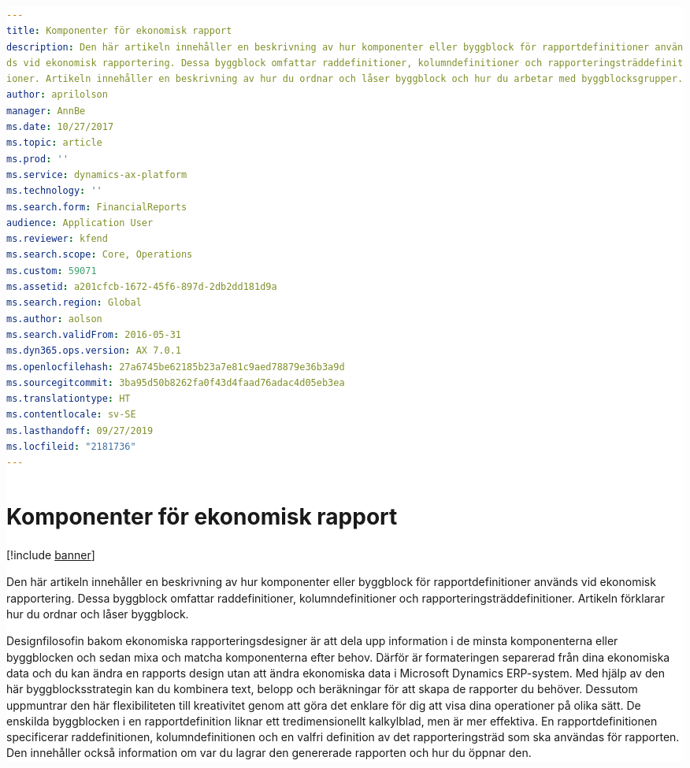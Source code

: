 ```yaml
---
title: Komponenter för ekonomisk rapport
description: Den här artikeln innehåller en beskrivning av hur komponenter eller byggblock för rapportdefinitioner används vid ekonomisk rapportering. Dessa byggblock omfattar raddefinitioner, kolumndefinitioner och rapporteringsträddefinitioner. Artikeln innehåller en beskrivning av hur du ordnar och låser byggblock och hur du arbetar med byggblocksgrupper.
author: aprilolson
manager: AnnBe
ms.date: 10/27/2017
ms.topic: article
ms.prod: ''
ms.service: dynamics-ax-platform
ms.technology: ''
ms.search.form: FinancialReports
audience: Application User
ms.reviewer: kfend
ms.search.scope: Core, Operations
ms.custom: 59071
ms.assetid: a201cfcb-1672-45f6-897d-2db2dd181d9a
ms.search.region: Global
ms.author: aolson
ms.search.validFrom: 2016-05-31
ms.dyn365.ops.version: AX 7.0.1
ms.openlocfilehash: 27a6745be62185b23a7e81c9aed78879e36b3a9d
ms.sourcegitcommit: 3ba95d50b8262fa0f43d4faad76adac4d05eb3ea
ms.translationtype: HT
ms.contentlocale: sv-SE
ms.lasthandoff: 09/27/2019
ms.locfileid: "2181736"
---
```

# <a name="financial-report-components"></a>Komponenter för ekonomisk rapport

[!include [banner](../includes/banner.md)]

Den här artikeln innehåller en beskrivning av hur komponenter eller byggblock för rapportdefinitioner används vid ekonomisk rapportering. Dessa byggblock omfattar raddefinitioner, kolumndefinitioner och rapporteringsträddefinitioner. Artikeln förklarar hur du ordnar och låser byggblock.

Designfilosofin bakom ekonomiska rapporteringsdesigner är att dela upp information i de minsta komponenterna eller byggblocken och sedan mixa och matcha komponenterna efter behov. Därför är formateringen separerad från dina ekonomiska data och du kan ändra en rapports design utan att ändra ekonomiska data i Microsoft Dynamics ERP-system. Med hjälp av den här byggblocksstrategin kan du kombinera text, belopp och beräkningar för att skapa de rapporter du behöver. Dessutom uppmuntrar den här flexibiliteten till kreativitet genom att göra det enklare för dig att visa dina operationer på olika sätt. De enskilda byggblocken i en rapportdefinition liknar ett tredimensionellt kalkylblad, men är mer effektiva. En rapportdefinitionen specificerar raddefinitionen, kolumndefinitionen och en valfri definition av det rapporteringsträd som ska användas för rapporten. Den innehåller också information om var du lagrar den genererade rapporten och hur du öppnar den.
